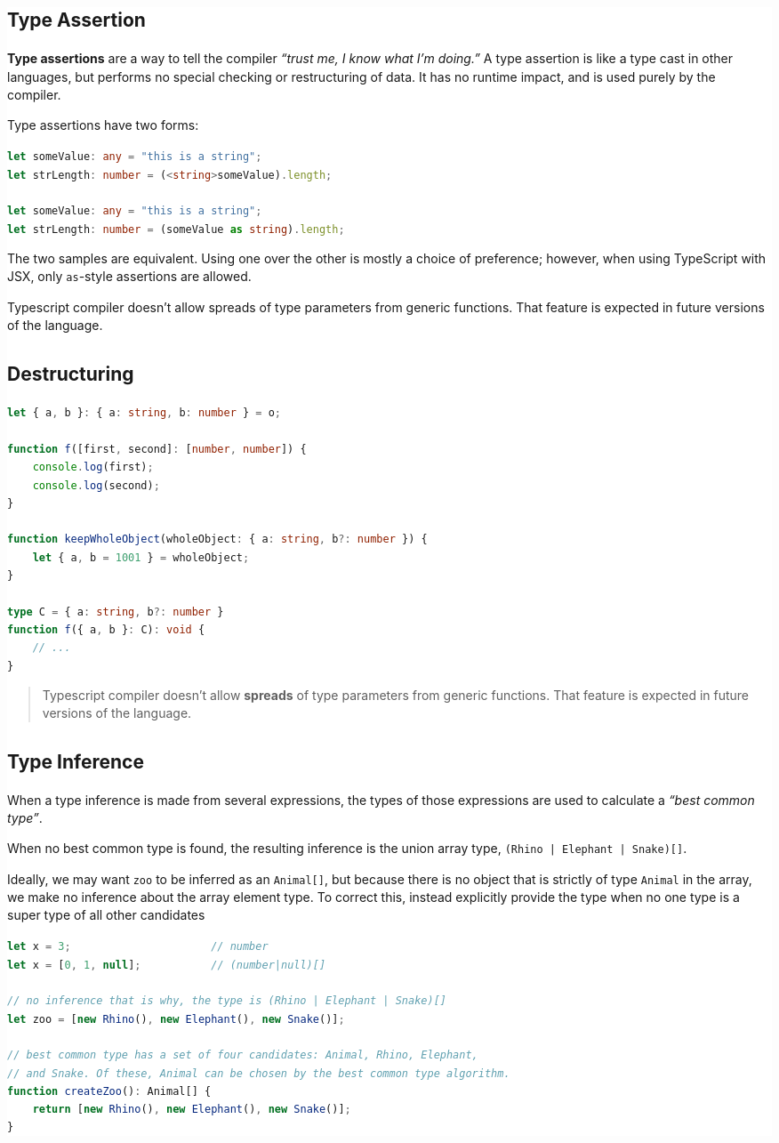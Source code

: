 
## Type Assertion
__Type assertions__ are a way to tell the compiler _“trust me, I know what I’m doing.”_ A type assertion is like a type cast in other languages, but performs no special checking or restructuring of data. It has no runtime impact, and is used purely by the compiler.

Type assertions have two forms:
```typescript
let someValue: any = "this is a string";
let strLength: number = (<string>someValue).length;

let someValue: any = "this is a string";
let strLength: number = (someValue as string).length;
```

The two samples are equivalent. Using one over the other is mostly a choice of preference; however, when using TypeScript with JSX, only `as`-style assertions are allowed.

Typescript compiler doesn’t allow spreads of type parameters from generic functions. That feature is expected in future versions of the language.

## Destructuring
```typescript
let { a, b }: { a: string, b: number } = o;

function f([first, second]: [number, number]) {
    console.log(first);
    console.log(second);
}

function keepWholeObject(wholeObject: { a: string, b?: number }) {
    let { a, b = 1001 } = wholeObject;
}

type C = { a: string, b?: number }
function f({ a, b }: C): void {
    // ...
}
```

> Typescript compiler doesn’t allow __spreads__ of type parameters from generic functions. That feature is expected in future versions of the language.

## Type Inference
When a type inference is made from several expressions, the types of those expressions are used to calculate a _“best common type”_.

When no best common type is found, the resulting inference is the union array type, `(Rhino | Elephant | Snake)[]`.

Ideally, we may want `zoo` to be inferred as an `Animal[]`, but because there is no object that is strictly of type `Animal` in the array, we make no inference about the array element type. To correct this, instead explicitly provide the type when no one type is a super type of all other candidates
```typescript
let x = 3;                      // number
let x = [0, 1, null];           // (number|null)[]

// no inference that is why, the type is (Rhino | Elephant | Snake)[]
let zoo = [new Rhino(), new Elephant(), new Snake()];

// best common type has a set of four candidates: Animal, Rhino, Elephant,
// and Snake. Of these, Animal can be chosen by the best common type algorithm.
function createZoo(): Animal[] {
    return [new Rhino(), new Elephant(), new Snake()];
}
```